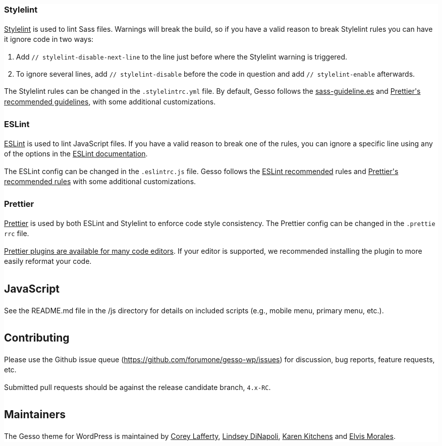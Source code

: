 ### Stylelint

[Stylelint](https://stylelint.io/) is used to lint Sass files. Warnings will
break the build, so if you have a valid reason to break Stylelint rules you can
have it ignore code in two ways:

1. Add `// stylelint-disable-next-line` to the line just before where the
   Stylelint warning is triggered.

2. To ignore several lines, add `// stylelint-disable` before the code in
   question and add `// stylelint-enable` afterwards.

The Stylelint rules can be changed in the `.stylelintrc.yml` file. By default,
Gesso follows the [sass-guideline.es](https://github.com/bjankord/stylelint-config-sass-guidelines)
and [Prettier's recommended guidelines](https://github.com/prettier/stylelint-config-prettier),
with some additional customizations.

### ESLint

[ESLint](https://eslint.org/) is used to lint JavaScript files. If you have a
valid reason to break one of the rules, you can ignore a specific line using
any of the options in the [ESLint documentation](https://eslint.org/docs/user-guide/configuring#disabling-rules-with-inline-comments).

The ESLint config can be changed in the `.eslintrc.js` file. Gesso follows the
[ESLint recommended](https://eslint.org/docs/rules/) rules and [Prettier's
recommended rules](https://github.com/prettier/eslint-plugin-prettier) with
some additional customizations.

### Prettier

[Prettier](https://prettier.io/) is used by both ESLint and Stylelint to enforce
code style consistency. The Prettier config can be changed in the `.prettierrc`
file.

[Prettier plugins are available for many code editors](https://prettier.io/docs/en/editors.html). If your editor is
supported, we recommended installing the plugin to more easily reformat your
code.

## JavaScript

See the README.md file in the /js directory for details on included scripts
(e.g., mobile menu, primary menu, etc.).

## Contributing

Please use the Github issue queue (https://github.com/forumone/gesso-wp/issues) for
discussion, bug reports, feature requests, etc.

Submitted pull requests should be against the release candidate branch, `4.x-RC`.

## Maintainers

The Gesso theme for WordPress is maintained by [Corey Lafferty](https://github.com/coreylafferty), [Lindsey DiNapoli](https://github.com/cssgirl), [Karen Kitchens](https://github.com/karenkitchens) and [Elvis Morales](https://github.com/elvismdev).
